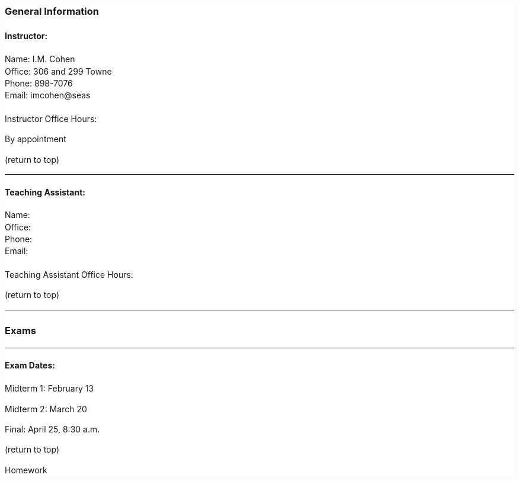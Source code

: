 ###  General Information

####  Instructor:

Name: I.M. Cohen  
Office: 306 and 299 Towne  
Phone: 898-7076  
Email: imcohen@seas

####  
Instructor Office Hours:

 By appointment

(return to top)

* * *

####  Teaching Assistant:

Name:  
Office:  
Phone:  
Email:

####  
Teaching Assistant Office Hours:



(return to top)  

* * *

  
    


###  Exams

* * *

####  Exam Dates:

Midterm 1:   February 13

Midterm 2:  March 20

Final:  April 25, 8:30 a.m.

(return to top)  
    
    
  

Homework

  
  
  
  
  
  
  
  